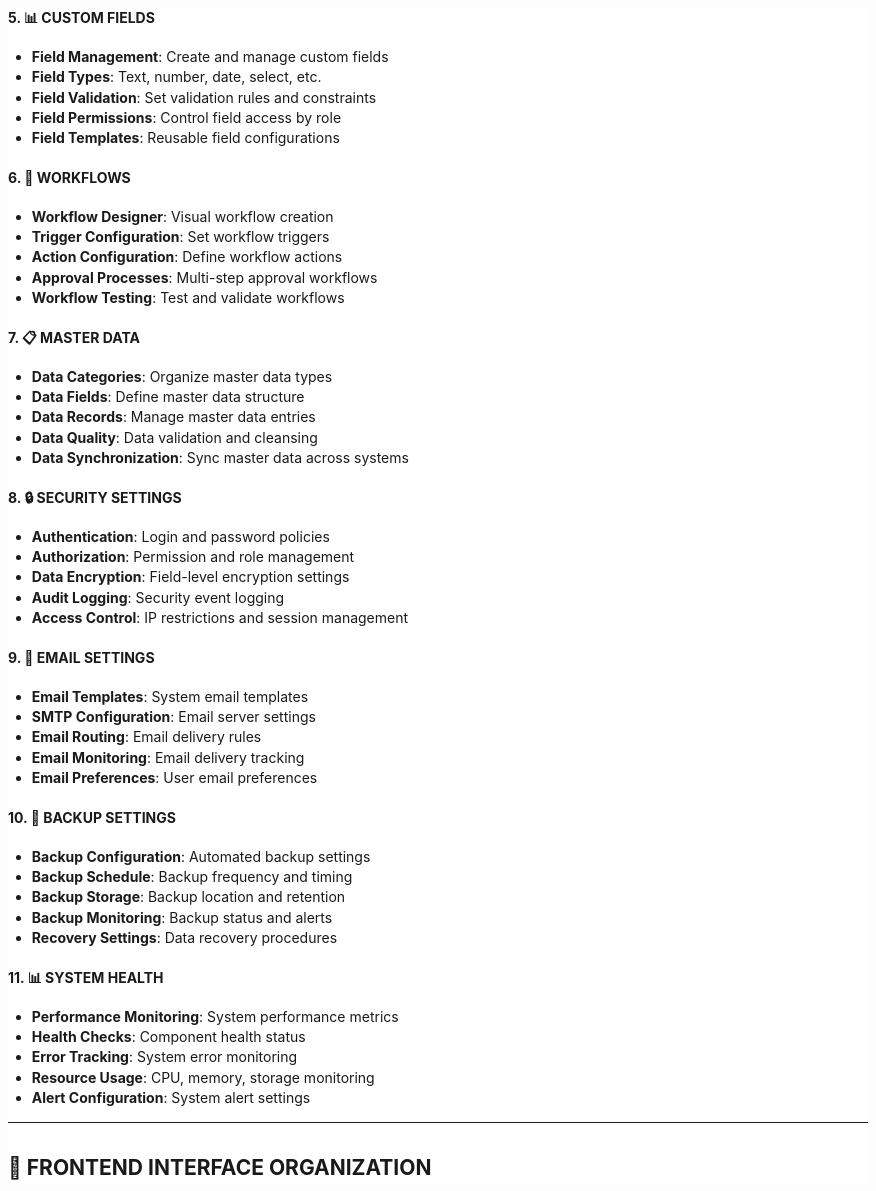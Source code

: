 #### **5. 📊 CUSTOM FIELDS**
- **Field Management**: Create and manage custom fields
- **Field Types**: Text, number, date, select, etc.
- **Field Validation**: Set validation rules and constraints
- **Field Permissions**: Control field access by role
- **Field Templates**: Reusable field configurations

#### **6. 🔄 WORKFLOWS**
- **Workflow Designer**: Visual workflow creation
- **Trigger Configuration**: Set workflow triggers
- **Action Configuration**: Define workflow actions
- **Approval Processes**: Multi-step approval workflows
- **Workflow Testing**: Test and validate workflows

#### **7. 📋 MASTER DATA**
- **Data Categories**: Organize master data types
- **Data Fields**: Define master data structure
- **Data Records**: Manage master data entries
- **Data Quality**: Data validation and cleansing
- **Data Synchronization**: Sync master data across systems

#### **8. 🔒 SECURITY SETTINGS**
- **Authentication**: Login and password policies
- **Authorization**: Permission and role management
- **Data Encryption**: Field-level encryption settings
- **Audit Logging**: Security event logging
- **Access Control**: IP restrictions and session management

#### **9. 📧 EMAIL SETTINGS**
- **Email Templates**: System email templates
- **SMTP Configuration**: Email server settings
- **Email Routing**: Email delivery rules
- **Email Monitoring**: Email delivery tracking
- **Email Preferences**: User email preferences

#### **10. 💾 BACKUP SETTINGS**
- **Backup Configuration**: Automated backup settings
- **Backup Schedule**: Backup frequency and timing
- **Backup Storage**: Backup location and retention
- **Backup Monitoring**: Backup status and alerts
- **Recovery Settings**: Data recovery procedures

#### **11. 📊 SYSTEM HEALTH**
- **Performance Monitoring**: System performance metrics
- **Health Checks**: Component health status
- **Error Tracking**: System error monitoring
- **Resource Usage**: CPU, memory, storage monitoring
- **Alert Configuration**: System alert settings

---

## 🎨 **FRONTEND INTERFACE ORGANIZATION**
